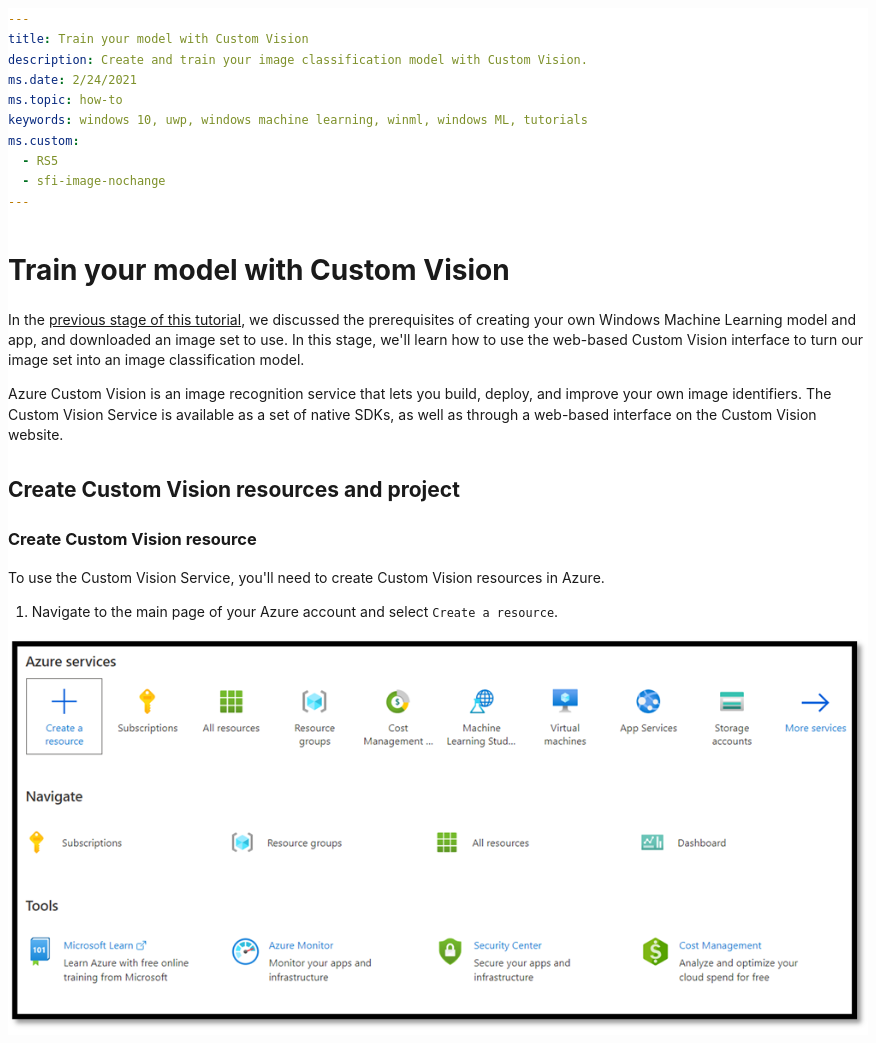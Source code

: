 ```yaml
---
title: Train your model with Custom Vision
description: Create and train your image classification model with Custom Vision.
ms.date: 2/24/2021
ms.topic: how-to
keywords: windows 10, uwp, windows machine learning, winml, windows ML, tutorials
ms.custom:
  - RS5
  - sfi-image-nochange
---
```


# Train your model with Custom Vision

In the [previous stage of this tutorial](image-classification-intro.md), we discussed the prerequisites of creating your own Windows Machine Learning model and app, and downloaded an image set to use. In this stage, we'll learn how to use the web-based Custom Vision interface to turn our image set into an image classification model.

Azure Custom Vision is an image recognition service that lets you build, deploy, and improve your own image identifiers. The Custom Vision Service is available as a set of native SDKs, as well as through a web-based interface on the Custom Vision website.

## Create Custom Vision resources and project

### Create Custom Vision resource

To use the Custom Vision Service, you'll need to create Custom Vision resources in Azure.

1. Navigate to the main page of your Azure account and select `Create a resource`.

![Azure resources selection](../../images/tutorials/azure-resources.png)
